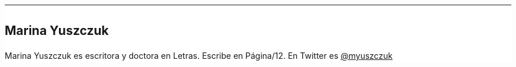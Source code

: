 



---

 Marina Yuszczuk
----------------

 Marina Yuszczuk es escritora y doctora en Letras. Escribe en Página/12. En Twitter es [@myuszczuk](https://twitter.com/myuszczuk?lang=es)

